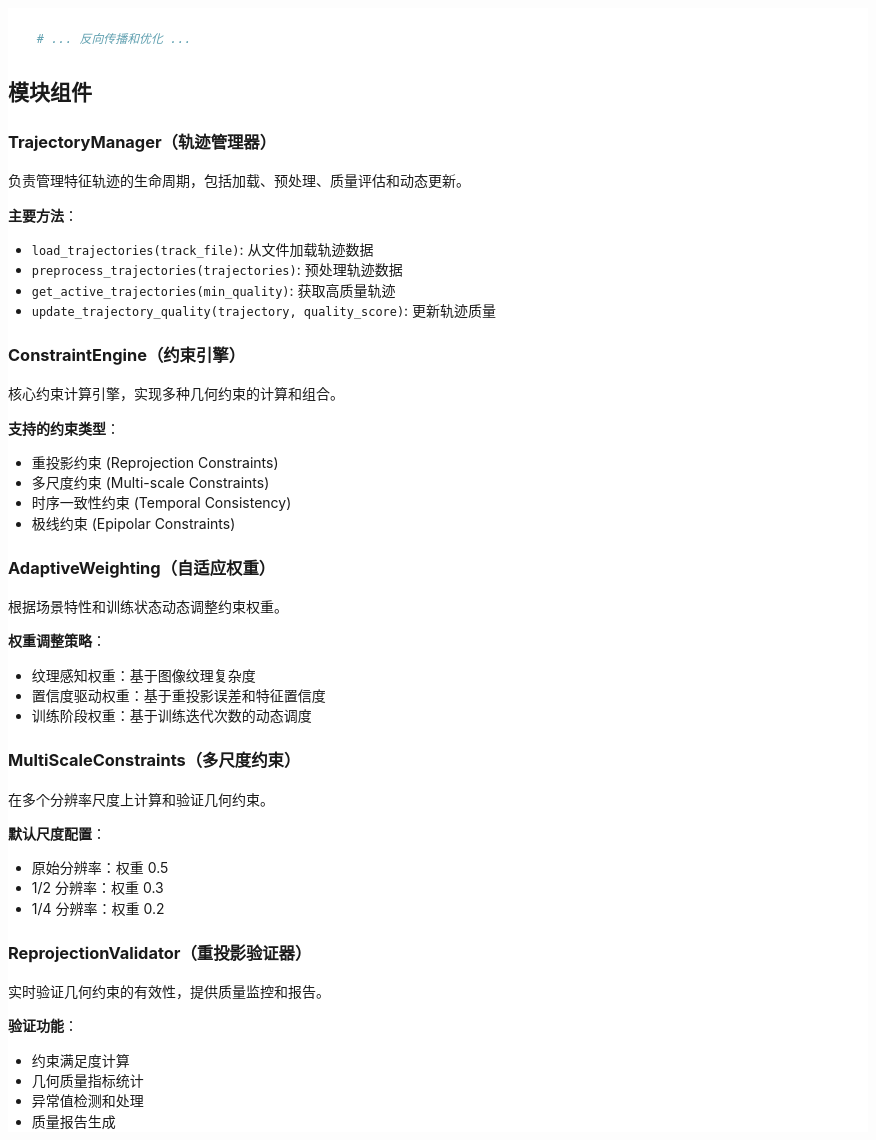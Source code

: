 ```python
    
    # ... 反向传播和优化 ...
```

## 模块组件

### TrajectoryManager（轨迹管理器）

负责管理特征轨迹的生命周期，包括加载、预处理、质量评估和动态更新。

**主要方法**：
- `load_trajectories(track_file)`: 从文件加载轨迹数据
- `preprocess_trajectories(trajectories)`: 预处理轨迹数据
- `get_active_trajectories(min_quality)`: 获取高质量轨迹
- `update_trajectory_quality(trajectory, quality_score)`: 更新轨迹质量

### ConstraintEngine（约束引擎）

核心约束计算引擎，实现多种几何约束的计算和组合。

**支持的约束类型**：
- 重投影约束 (Reprojection Constraints)
- 多尺度约束 (Multi-scale Constraints)
- 时序一致性约束 (Temporal Consistency)
- 极线约束 (Epipolar Constraints)

### AdaptiveWeighting（自适应权重）

根据场景特性和训练状态动态调整约束权重。

**权重调整策略**：
- 纹理感知权重：基于图像纹理复杂度
- 置信度驱动权重：基于重投影误差和特征置信度
- 训练阶段权重：基于训练迭代次数的动态调度

### MultiScaleConstraints（多尺度约束）

在多个分辨率尺度上计算和验证几何约束。

**默认尺度配置**：
- 原始分辨率：权重 0.5
- 1/2 分辨率：权重 0.3
- 1/4 分辨率：权重 0.2

### ReprojectionValidator（重投影验证器）

实时验证几何约束的有效性，提供质量监控和报告。

**验证功能**：
- 约束满足度计算
- 几何质量指标统计
- 异常值检测和处理
- 质量报告生成
